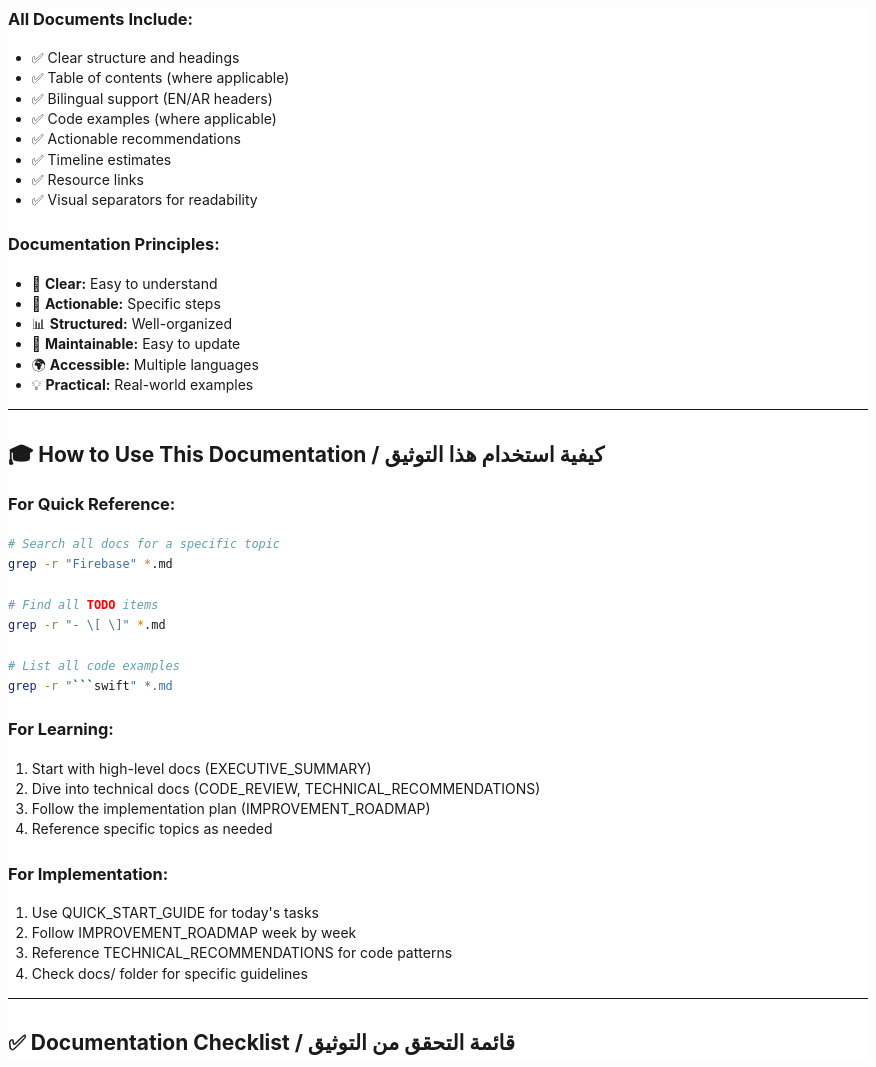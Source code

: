 ### All Documents Include:
- ✅ Clear structure and headings
- ✅ Table of contents (where applicable)
- ✅ Bilingual support (EN/AR headers)
- ✅ Code examples (where applicable)
- ✅ Actionable recommendations
- ✅ Timeline estimates
- ✅ Resource links
- ✅ Visual separators for readability

### Documentation Principles:
- 📝 **Clear:** Easy to understand
- 🎯 **Actionable:** Specific steps
- 📊 **Structured:** Well-organized
- 🔄 **Maintainable:** Easy to update
- 🌍 **Accessible:** Multiple languages
- 💡 **Practical:** Real-world examples

---

## 🎓 How to Use This Documentation / كيفية استخدام هذا التوثيق

### For Quick Reference:
```bash
# Search all docs for a specific topic
grep -r "Firebase" *.md

# Find all TODO items
grep -r "- \[ \]" *.md

# List all code examples
grep -r "```swift" *.md
```

### For Learning:
1. Start with high-level docs (EXECUTIVE_SUMMARY)
2. Dive into technical docs (CODE_REVIEW, TECHNICAL_RECOMMENDATIONS)
3. Follow the implementation plan (IMPROVEMENT_ROADMAP)
4. Reference specific topics as needed

### For Implementation:
1. Use QUICK_START_GUIDE for today's tasks
2. Follow IMPROVEMENT_ROADMAP week by week
3. Reference TECHNICAL_RECOMMENDATIONS for code patterns
4. Check docs/ folder for specific guidelines

---

## ✅ Documentation Checklist / قائمة التحقق من التوثيق
